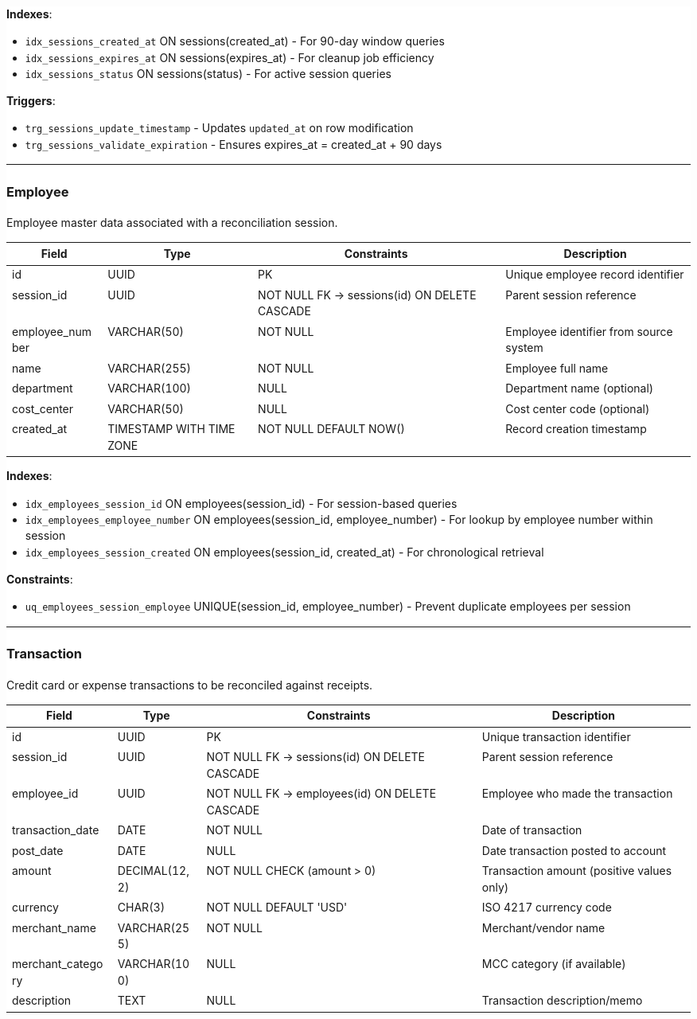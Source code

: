 **Indexes**:
- `idx_sessions_created_at` ON sessions(created_at) - For 90-day window queries
- `idx_sessions_expires_at` ON sessions(expires_at) - For cleanup job efficiency
- `idx_sessions_status` ON sessions(status) - For active session queries

**Triggers**:
- `trg_sessions_update_timestamp` - Updates `updated_at` on row modification
- `trg_sessions_validate_expiration` - Ensures expires_at = created_at + 90 days

---

### Employee

Employee master data associated with a reconciliation session.

| Field | Type | Constraints | Description |
|-------|------|-------------|-------------|
| id | UUID | PK | Unique employee record identifier |
| session_id | UUID | NOT NULL FK → sessions(id) ON DELETE CASCADE | Parent session reference |
| employee_number | VARCHAR(50) | NOT NULL | Employee identifier from source system |
| name | VARCHAR(255) | NOT NULL | Employee full name |
| department | VARCHAR(100) | NULL | Department name (optional) |
| cost_center | VARCHAR(50) | NULL | Cost center code (optional) |
| created_at | TIMESTAMP WITH TIME ZONE | NOT NULL DEFAULT NOW() | Record creation timestamp |

**Indexes**:
- `idx_employees_session_id` ON employees(session_id) - For session-based queries
- `idx_employees_employee_number` ON employees(session_id, employee_number) - For lookup by employee number within session
- `idx_employees_session_created` ON employees(session_id, created_at) - For chronological retrieval

**Constraints**:
- `uq_employees_session_employee` UNIQUE(session_id, employee_number) - Prevent duplicate employees per session

---

### Transaction

Credit card or expense transactions to be reconciled against receipts.

| Field | Type | Constraints | Description |
|-------|------|-------------|-------------|
| id | UUID | PK | Unique transaction identifier |
| session_id | UUID | NOT NULL FK → sessions(id) ON DELETE CASCADE | Parent session reference |
| employee_id | UUID | NOT NULL FK → employees(id) ON DELETE CASCADE | Employee who made the transaction |
| transaction_date | DATE | NOT NULL | Date of transaction |
| post_date | DATE | NULL | Date transaction posted to account |
| amount | DECIMAL(12,2) | NOT NULL CHECK (amount > 0) | Transaction amount (positive values only) |
| currency | CHAR(3) | NOT NULL DEFAULT 'USD' | ISO 4217 currency code |
| merchant_name | VARCHAR(255) | NOT NULL | Merchant/vendor name |
| merchant_category | VARCHAR(100) | NULL | MCC category (if available) |
| description | TEXT | NULL | Transaction description/memo |
